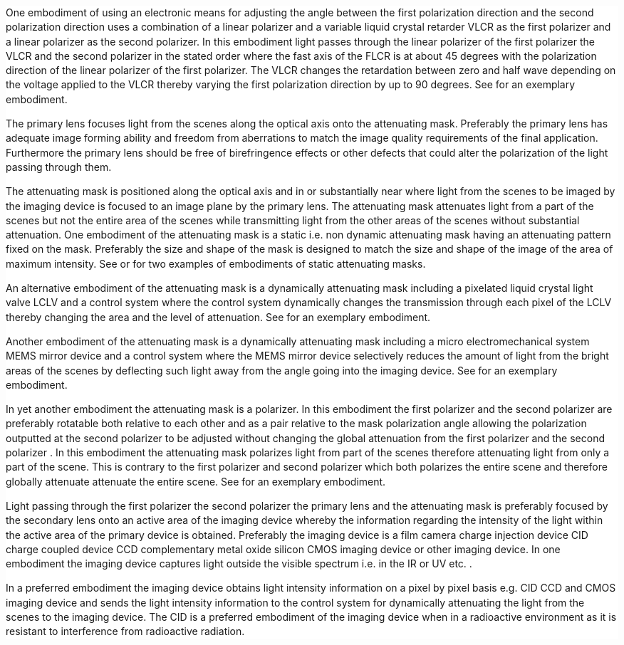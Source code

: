 One embodiment of using an electronic means for adjusting the angle between the first polarization direction and the second polarization direction uses a combination of a linear polarizer and a variable liquid crystal retarder VLCR as the first polarizer and a linear polarizer as the second polarizer. In this embodiment light passes through the linear polarizer of the first polarizer the VLCR and the second polarizer in the stated order where the fast axis of the FLCR is at about 45 degrees with the polarization direction of the linear polarizer of the first polarizer. The VLCR changes the retardation between zero and half wave depending on the voltage applied to the VLCR thereby varying the first polarization direction by up to 90 degrees. See for an exemplary embodiment.

The primary lens focuses light from the scenes along the optical axis onto the attenuating mask. Preferably the primary lens has adequate image forming ability and freedom from aberrations to match the image quality requirements of the final application. Furthermore the primary lens should be free of birefringence effects or other defects that could alter the polarization of the light passing through them.

The attenuating mask is positioned along the optical axis and in or substantially near where light from the scenes to be imaged by the imaging device is focused to an image plane by the primary lens. The attenuating mask attenuates light from a part of the scenes but not the entire area of the scenes while transmitting light from the other areas of the scenes without substantial attenuation. One embodiment of the attenuating mask is a static i.e. non dynamic attenuating mask having an attenuating pattern fixed on the mask. Preferably the size and shape of the mask is designed to match the size and shape of the image of the area of maximum intensity. See or for two examples of embodiments of static attenuating masks.

An alternative embodiment of the attenuating mask is a dynamically attenuating mask including a pixelated liquid crystal light valve LCLV and a control system where the control system dynamically changes the transmission through each pixel of the LCLV thereby changing the area and the level of attenuation. See for an exemplary embodiment.

Another embodiment of the attenuating mask is a dynamically attenuating mask including a micro electromechanical system MEMS mirror device and a control system where the MEMS mirror device selectively reduces the amount of light from the bright areas of the scenes by deflecting such light away from the angle going into the imaging device. See for an exemplary embodiment.

In yet another embodiment the attenuating mask is a polarizer. In this embodiment the first polarizer and the second polarizer are preferably rotatable both relative to each other and as a pair relative to the mask polarization angle allowing the polarization outputted at the second polarizer to be adjusted without changing the global attenuation from the first polarizer and the second polarizer . In this embodiment the attenuating mask polarizes light from part of the scenes therefore attenuating light from only a part of the scene. This is contrary to the first polarizer and second polarizer which both polarizes the entire scene and therefore globally attenuate attenuate the entire scene. See for an exemplary embodiment.

Light passing through the first polarizer the second polarizer the primary lens and the attenuating mask is preferably focused by the secondary lens onto an active area of the imaging device whereby the information regarding the intensity of the light within the active area of the primary device is obtained. Preferably the imaging device is a film camera charge injection device CID charge coupled device CCD complementary metal oxide silicon CMOS imaging device or other imaging device. In one embodiment the imaging device captures light outside the visible spectrum i.e. in the IR or UV etc. .

In a preferred embodiment the imaging device obtains light intensity information on a pixel by pixel basis e.g. CID CCD and CMOS imaging device and sends the light intensity information to the control system for dynamically attenuating the light from the scenes to the imaging device. The CID is a preferred embodiment of the imaging device when in a radioactive environment as it is resistant to interference from radioactive radiation.
